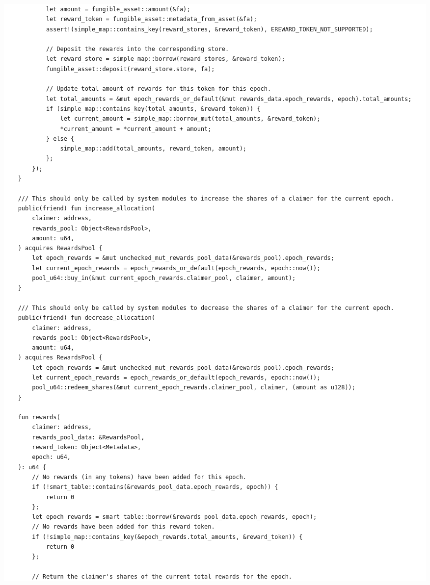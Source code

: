 ```
            let amount = fungible_asset::amount(&fa);
            let reward_token = fungible_asset::metadata_from_asset(&fa);
            assert!(simple_map::contains_key(reward_stores, &reward_token), EREWARD_TOKEN_NOT_SUPPORTED);

            // Deposit the rewards into the corresponding store.
            let reward_store = simple_map::borrow(reward_stores, &reward_token);
            fungible_asset::deposit(reward_store.store, fa);

            // Update total amount of rewards for this token for this epoch.
            let total_amounts = &mut epoch_rewards_or_default(&mut rewards_data.epoch_rewards, epoch).total_amounts;
            if (simple_map::contains_key(total_amounts, &reward_token)) {
                let current_amount = simple_map::borrow_mut(total_amounts, &reward_token);
                *current_amount = *current_amount + amount;
            } else {
                simple_map::add(total_amounts, reward_token, amount);
            };
        });
    }

    /// This should only be called by system modules to increase the shares of a claimer for the current epoch.
    public(friend) fun increase_allocation(
        claimer: address,
        rewards_pool: Object<RewardsPool>,
        amount: u64,
    ) acquires RewardsPool {
        let epoch_rewards = &mut unchecked_mut_rewards_pool_data(&rewards_pool).epoch_rewards;
        let current_epoch_rewards = epoch_rewards_or_default(epoch_rewards, epoch::now());
        pool_u64::buy_in(&mut current_epoch_rewards.claimer_pool, claimer, amount);
    }

    /// This should only be called by system modules to decrease the shares of a claimer for the current epoch.
    public(friend) fun decrease_allocation(
        claimer: address,
        rewards_pool: Object<RewardsPool>,
        amount: u64,
    ) acquires RewardsPool {
        let epoch_rewards = &mut unchecked_mut_rewards_pool_data(&rewards_pool).epoch_rewards;
        let current_epoch_rewards = epoch_rewards_or_default(epoch_rewards, epoch::now());
        pool_u64::redeem_shares(&mut current_epoch_rewards.claimer_pool, claimer, (amount as u128));
    }

    fun rewards(
        claimer: address,
        rewards_pool_data: &RewardsPool,
        reward_token: Object<Metadata>,
        epoch: u64,
    ): u64 {
        // No rewards (in any tokens) have been added for this epoch.
        if (!smart_table::contains(&rewards_pool_data.epoch_rewards, epoch)) {
            return 0
        };
        let epoch_rewards = smart_table::borrow(&rewards_pool_data.epoch_rewards, epoch);
        // No rewards have been added for this reward token.
        if (!simple_map::contains_key(&epoch_rewards.total_amounts, &reward_token)) {
            return 0
        };

        // Return the claimer's shares of the current total rewards for the epoch.
```